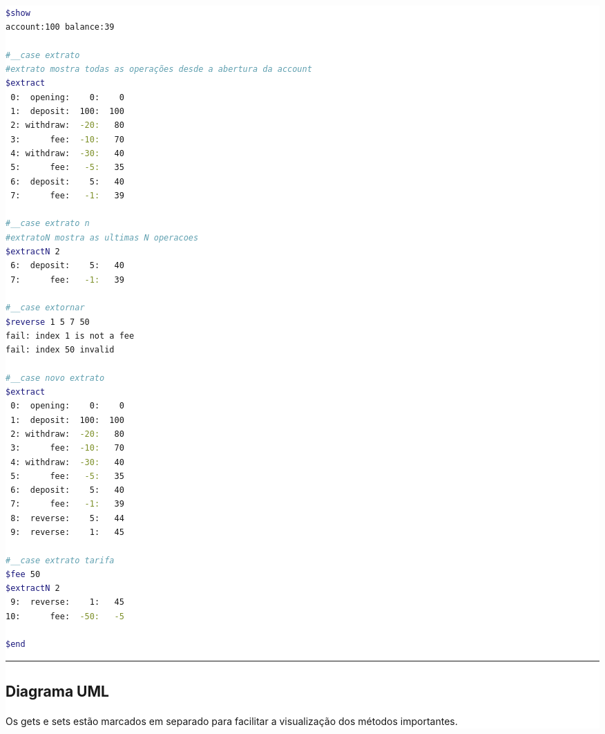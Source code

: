 ```bash
$show
account:100 balance:39

#__case extrato
#extrato mostra todas as operações desde a abertura da account
$extract
 0:  opening:    0:    0
 1:  deposit:  100:  100
 2: withdraw:  -20:   80
 3:      fee:  -10:   70
 4: withdraw:  -30:   40
 5:      fee:   -5:   35
 6:  deposit:    5:   40
 7:      fee:   -1:   39

#__case extrato n
#extratoN mostra as ultimas N operacoes
$extractN 2
 6:  deposit:    5:   40
 7:      fee:   -1:   39

#__case extornar
$reverse 1 5 7 50
fail: index 1 is not a fee
fail: index 50 invalid

#__case novo extrato
$extract
 0:  opening:    0:    0
 1:  deposit:  100:  100
 2: withdraw:  -20:   80
 3:      fee:  -10:   70
 4: withdraw:  -30:   40
 5:      fee:   -5:   35
 6:  deposit:    5:   40
 7:      fee:   -1:   39
 8:  reverse:    5:   44
 9:  reverse:    1:   45

#__case extrato tarifa
$fee 50
$extractN 2
 9:  reverse:    1:   45
10:      fee:  -50:   -5

$end
```

***
## Diagrama UML
Os gets e sets estão marcados em separado para facilitar a visualização dos métodos importantes.

